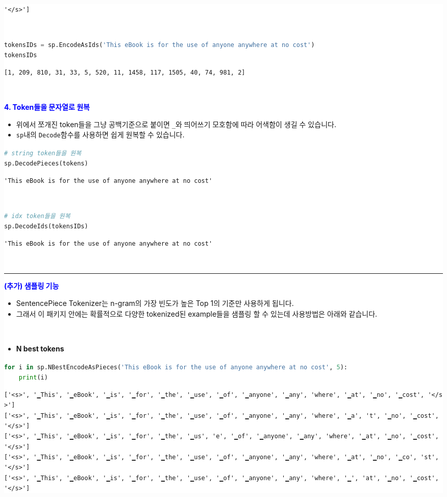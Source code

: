     '</s>']

<br>

```python
tokensIDs = sp.EncodeAsIds('This eBook is for the use of anyone anywhere at no cost')
tokensIDs
```

    [1, 209, 810, 31, 33, 5, 520, 11, 1458, 117, 1505, 40, 74, 981, 2]

<br>

**<span style='color:blue'>4. Token들을 문자열로 원복</span>**

- 위에서 쪼개진 token들을 그냥 공백기준으로 붙이면 ``_``와 띄어쓰기 모호함에 따라 어색함이 생길 수 있습니다.
- ``sp``내의 ``Decode``함수를 사용하면 쉽게 원복할 수 있습니다.



```python
# string token들을 원복
sp.DecodePieces(tokens)
```




    'This eBook is for the use of anyone anywhere at no cost'


<br>

```python
# idx token들을 원복
sp.DecodeIds(tokensIDs)
```




    'This eBook is for the use of anyone anywhere at no cost'


<br>

---


**<span style='color:blue'>(추가) 샘플링 기능</span>**

- SentencePiece Tokenizer는 n-gram의 가장 빈도가 높은 Top 1의 기준만 사용하게 됩니다.
- 그래서 이 패키지 안에는 확률적으로 다양한 tokenized된 example들을 샘플링 할 수 있는데 사용방법은 아래와 같습니다.

<br>

- **N best tokens**

```python
for i in sp.NBestEncodeAsPieces('This eBook is for the use of anyone anywhere at no cost', 5):
    print(i)
```

    ['<s>', '▁This', '▁eBook', '▁is', '▁for', '▁the', '▁use', '▁of', '▁anyone', '▁any', 'where', '▁at', '▁no', '▁cost', '</s>']
    ['<s>', '▁This', '▁eBook', '▁is', '▁for', '▁the', '▁use', '▁of', '▁anyone', '▁any', 'where', '▁a', 't', '▁no', '▁cost', '</s>']
    ['<s>', '▁This', '▁eBook', '▁is', '▁for', '▁the', '▁us', 'e', '▁of', '▁anyone', '▁any', 'where', '▁at', '▁no', '▁cost', '</s>']
    ['<s>', '▁This', '▁eBook', '▁is', '▁for', '▁the', '▁use', '▁of', '▁anyone', '▁any', 'where', '▁at', '▁no', '▁co', 'st', '</s>']
    ['<s>', '▁This', '▁eBook', '▁is', '▁for', '▁the', '▁use', '▁of', '▁anyone', '▁any', 'where', '▁', 'at', '▁no', '▁cost', '</s>']
